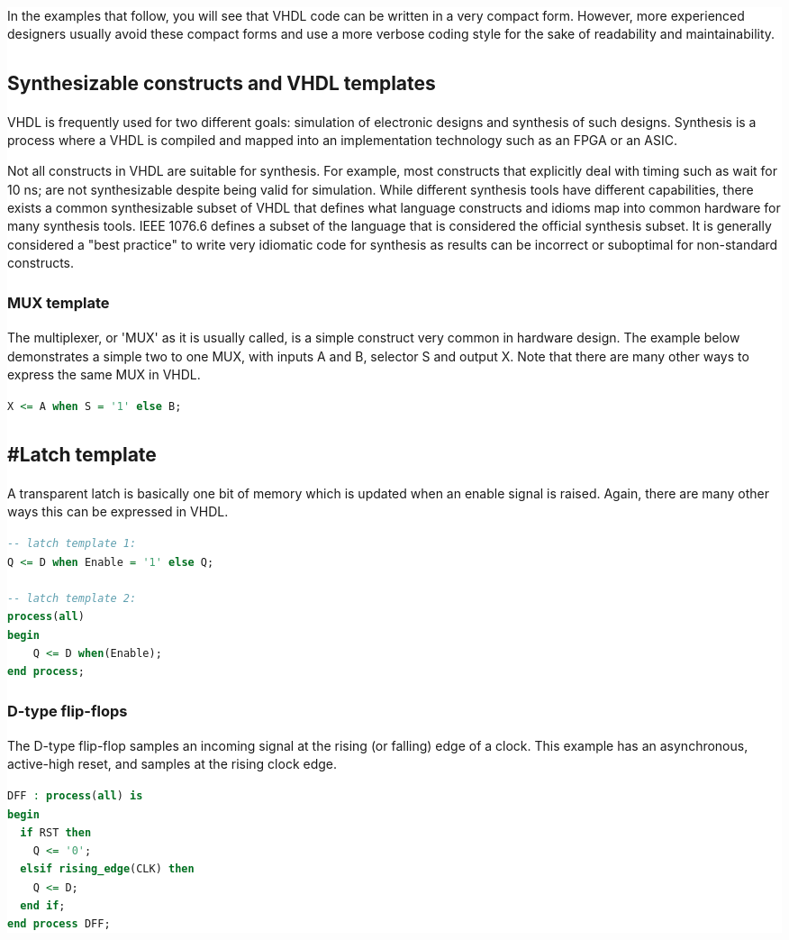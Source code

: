 In the examples that follow, you will see that VHDL code can be written in a very compact form. However, more experienced designers usually avoid these compact forms and use a more verbose coding style for the sake of readability and maintainability.

## Synthesizable constructs and VHDL templates

VHDL is frequently used for two different goals: simulation of electronic designs and synthesis of such designs. Synthesis is a process where a VHDL is compiled and mapped into an implementation technology such as an FPGA or an ASIC.

Not all constructs in VHDL are suitable for synthesis. For example, most constructs that explicitly deal with timing such as wait for 10 ns; are not synthesizable despite being valid for simulation. While different synthesis tools have different capabilities, there exists a common synthesizable subset of VHDL that defines what language constructs and idioms map into common hardware for many synthesis tools. IEEE 1076.6 defines a subset of the language that is considered the official synthesis subset. It is generally considered a "best practice" to write very idiomatic code for synthesis as results can be incorrect or suboptimal for non-standard constructs.

### MUX template

The multiplexer, or 'MUX' as it is usually called, is a simple construct very common in hardware design. The example below demonstrates a simple two to one MUX, with inputs A and B, selector S and output X. Note that there are many other ways to express the same MUX in VHDL.

```vhdl
X <= A when S = '1' else B;
```

## #Latch template

A transparent latch is basically one bit of memory which is updated when an enable signal is raised. Again, there are many other ways this can be expressed in VHDL.

```vhdl
-- latch template 1:
Q <= D when Enable = '1' else Q;

-- latch template 2:
process(all)
begin
    Q <= D when(Enable);
end process;
```

### D-type flip-flops

The D-type flip-flop samples an incoming signal at the rising (or falling) edge of a clock. This example has an asynchronous, active-high reset, and samples at the rising clock edge.

```vhdl
DFF : process(all) is
begin
  if RST then
    Q <= '0';
  elsif rising_edge(CLK) then
    Q <= D;
  end if;
end process DFF;
```

